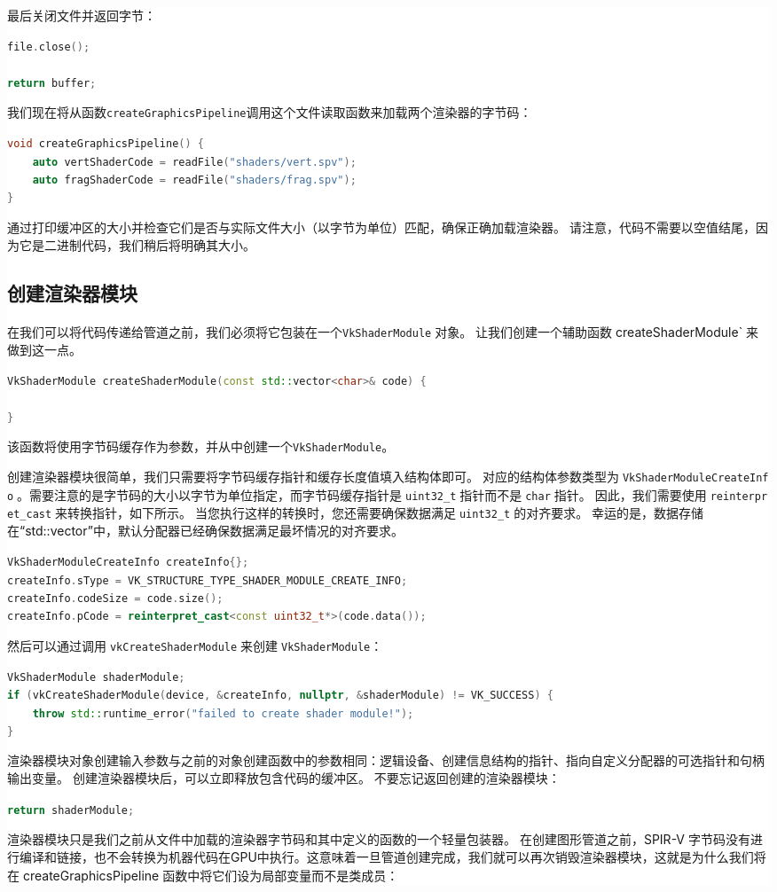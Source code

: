 最后关闭文件并返回字节：

```c++
file.close();

return buffer;
```

我们现在将从函数`createGraphicsPipeline`调用这个文件读取函数来加载两个渲染器的字节码：

```c++
void createGraphicsPipeline() {
    auto vertShaderCode = readFile("shaders/vert.spv");
    auto fragShaderCode = readFile("shaders/frag.spv");
}
```

通过打印缓冲区的大小并检查它们是否与实际文件大小（以字节为单位）匹配，确保正确加载渲染器。 请注意，代码不需要以空值结尾，因为它是二进制代码，我们稍后将明确其大小。

## 创建渲染器模块

在我们可以将代码传递给管道之前，我们必须将它包装在一个`VkShaderModule` 对象。 让我们创建一个辅助函数 createShaderModule` 来做到这一点。

```c++
VkShaderModule createShaderModule(const std::vector<char>& code) {

}
```

该函数将使用字节码缓存作为参数，并从中创建一个`VkShaderModule`。

创建渲染器模块很简单，我们只需要将字节码缓存指针和缓存长度值填入结构体即可。 对应的结构体参数类型为 `VkShaderModuleCreateInfo` 。需要注意的是字节码的大小以字节为单位指定，而字节码缓存指针是 `uint32_t` 指针而不是 `char` 指针。 因此，我们需要使用 `reinterpret_cast` 来转换指针，如下所示。 当您执行这样的转换时，您还需要确保数据满足 `uint32_t` 的对齐要求。 幸运的是，数据存储在“std::vector”中，默认分配器已经确保数据满足最坏情况的对齐要求。

```c++
VkShaderModuleCreateInfo createInfo{};
createInfo.sType = VK_STRUCTURE_TYPE_SHADER_MODULE_CREATE_INFO;
createInfo.codeSize = code.size();
createInfo.pCode = reinterpret_cast<const uint32_t*>(code.data());
```

然后可以通过调用 `vkCreateShaderModule` 来创建 `VkShaderModule`：

```c++
VkShaderModule shaderModule;
if (vkCreateShaderModule(device, &createInfo, nullptr, &shaderModule) != VK_SUCCESS) {
    throw std::runtime_error("failed to create shader module!");
}
```

渲染器模块对象创建输入参数与之前的对象创建函数中的参数相同：逻辑设备、创建信息结构的指针、指向自定义分配器的可选指针和句柄输出变量。 创建渲染器模块后，可以立即释放包含代码的缓冲区。 不要忘记返回创建的渲染器模块：

```c++
return shaderModule;
```

渲染器模块只是我们之前从文件中加载的渲染器字节码和其中定义的函数的一个轻量包装器。 在创建图形管道之前，SPIR-V 字节码没有进行编译和链接，也不会转换为机器代码在GPU中执行。这意味着一旦管道创建完成，我们就可以再次销毁渲染器模块，这就是为什么我们将在 createGraphicsPipeline 函数中将它们设为局部变量而不是类成员：
